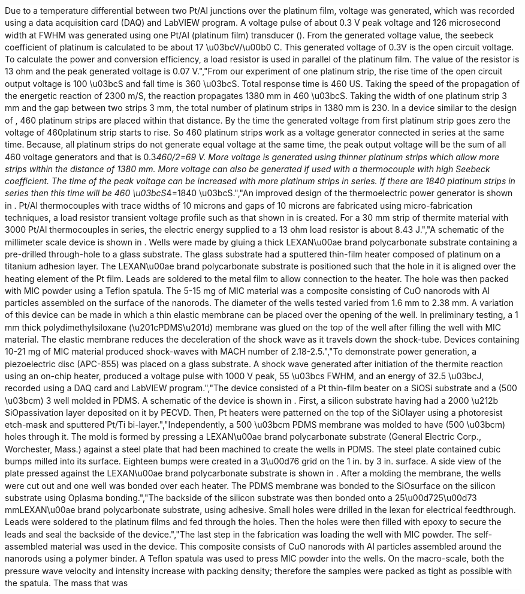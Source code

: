 Due to a temperature differential between two Pt\/Al junctions over the platinum film, voltage was generated, which was recorded using a data acquisition card (DAQ) and LabVIEW program. A voltage pulse of about 0.3 V peak voltage and 126 microsecond width at FWHM was generated using one Pt\/Al (platinum film) transducer (). From the generated voltage value, the seebeck coefficient of platinum is calculated to be about 17 \u03bcV\/\u00b0 C. This generated voltage of 0.3V is the open circuit voltage. To calculate the power and conversion efficiency, a load resistor is used in parallel of the platinum film. The value of the resistor is 13 ohm and the peak generated voltage is 0.07 V.","From our experiment of one platinum strip, the rise time of the open circuit output voltage is 100 \u03bcS and fall time is 360 \u03bcS. Total response time is 460 US. Taking the speed of the propagation of the energetic reaction of 2300 m\/S, the reaction propagates 1380 mm in 460 \u03bcS. Taking the width of one platinum strip 3 mm and the gap between two strips 3 mm, the total number of platinum strips in 1380 mm is 230. In a device similar to the design of , 460 platinum strips are placed within that distance. By the time the generated voltage from first platinum strip goes zero the voltage of 460platinum strip starts to rise. So 460 platinum strips work as a voltage generator connected in series at the same time. Because, all platinum strips do not generate equal voltage at the same time, the peak output voltage will be the sum of all 460 voltage generators and that is 0.3*460\/2=69 V. More voltage is generated using thinner platinum strips which allow more strips within the distance of 1380 mm. More voltage can also be generated if used with a thermocouple with high Seebeck coefficient. The time of the peak voltage can be increased with more platinum strips in series. If there are 1840 platinum strips in series then this time will be 460 \u03bcS*4=1840 \u03bcS.","An improved design of the thermoelectric power generator is shown in . Pt\/Al thermocouples with trace widths of 10 microns and gaps of 10 microns are fabricated using micro-fabrication techniques, a load resistor transient voltage profile such as that shown in  is created. For a 30 mm strip of thermite material with 3000 Pt\/Al thermocouples in series, the electric energy supplied to a 13 ohm load resistor is about 8.43 J.","A schematic of the millimeter scale device is shown in . Wells were made by gluing a thick LEXAN\u00ae brand polycarbonate substrate containing a pre-drilled through-hole to a glass substrate. The glass substrate had a sputtered thin-film heater composed of platinum on a titanium adhesion layer. The LEXAN\u00ae brand polycarbonate substrate is positioned such that the hole in it is aligned over the heating element of the Pt film. Leads are soldered to the metal film to allow connection to the heater. The hole was then packed with MIC powder using a Teflon spatula. The 5-15 mg of MIC material was a composite consisting of CuO nanorods with Al particles assembled on the surface of the nanorods. The diameter of the wells tested varied from 1.6 mm to 2.38 mm. A variation of this device can be made in which a thin elastic membrane can be placed over the opening of the well. In preliminary testing, a 1 mm thick polydimethylsiloxane (\u201cPDMS\u201d) membrane was glued on the top of the well after filling the well with MIC material. The elastic membrane reduces the deceleration of the shock wave as it travels down the shock-tube. Devices containing 10-21 mg of MIC material produced shock-waves with MACH number of 2.18-2.5.","To demonstrate power generation, a piezoelectric disc (APC-855) was placed on a glass substrate. A shock wave generated after initiation of the thermite reaction using an on-chip heater, produced a voltage pulse with 1000 V peak, 55 \u03bcs FWHM, and an energy of 32.5 \u03bcJ, recorded using a DAQ card and LabVIEW program.","The device consisted of a Pt thin-film beater on a SiOSi substrate and a (500 \u03bcm) 3 well molded in PDMS. A schematic of the device is shown in . First, a silicon substrate having had a 2000 \u212b SiOpassivation layer deposited on it by PECVD. Then, Pt heaters were patterned on the top of the SiOlayer using a photoresist etch-mask and sputtered Pt\/Ti bi-layer.","Independently, a 500 \u03bcm PDMS membrane was molded to have (500 \u03bcm)  holes through it. The mold is formed by pressing a LEXAN\u00ae brand polycarbonate substrate (General Electric Corp., Worchester, Mass.) against a steel plate that had been machined to create the wells in PDMS. The steel plate contained cubic bumps milled into its surface. Eighteen bumps were created in a 3\u00d76 grid on the 1 in. by 3 in. surface. A side view of the plate pressed against the LEXAN\u00ae brand polycarbonate substrate is shown in . After a molding the membrane, the wells were cut out and one well was bonded over each heater. The PDMS membrane was bonded to the SiOsurface on the silicon substrate using Oplasma bonding.","The backside of the silicon substrate was then bonded onto a 25\u00d725\u00d73 mmLEXAN\u00ae brand polycarbonate substrate, using adhesive. Small holes were drilled in the lexan for electrical feedthrough. Leads were soldered to the platinum films and fed through the holes. Then the holes were then filled with epoxy to secure the leads and seal the backside of the device.","The last step in the fabrication was loading the well with MIC powder. The self-assembled material was used in the device. This composite consists of CuO nanorods with Al particles assembled around the nanorods using a polymer binder. A Teflon spatula was used to press MIC powder into the wells. On the macro-scale, both the pressure wave velocity and intensity increase with packing density; therefore the samples were packed as tight as possible with the spatula. The mass that was